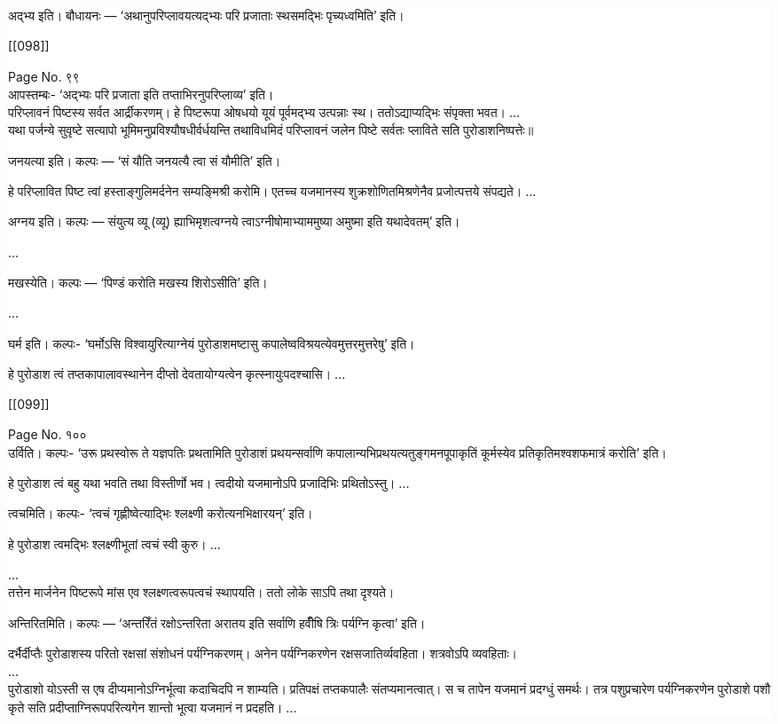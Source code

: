 अद्भ्य इति। बौधायनः — ‘अथानुपरिप्लावयत्यद्भ्यः परि प्रजाताः स्थसमद्भिः पृच्यध्वमिति’ इति।

[[098]]

Page No. ९९  
आपस्तम्बः- ‘अद्भ्यः परि प्रजाता इति तप्ताभिरनुपरिप्लाव्य’ इति।  
परिप्लावनं पिष्टस्य सर्वत आर्द्रीकरणम्। हे पिष्टरूपा ओषधयो यूयं पूर्वमद्भ्य उत्पन्नाः स्थ। ततोऽद्याप्यद्भिः संपृक्ता भवत। 
...  
यथा पर्जन्ये सुवृष्टे सत्यापो भूमिमनुप्रविश्यौषधीर्वर्धयन्ति तथाविधमिदं परिप्लावनं जलेन पिष्टे सर्वतः प्लाविते सति पुरोडाशनिष्पत्तेः॥

जनयत्या इति। कल्पः — ‘सं यौति जनयत्यै त्वा सं यौमीति’ इति।

हे परिप्लावित पिष्ट त्वां हस्ताङ्गुलिमर्दनेन सम्यङ्मिश्री करोमि। एतच्च यजमानस्य शुक्रशोणितमिश्रणेनैव प्रजोत्पत्तये संपद्यते। 
...   

अग्नय इति। कल्पः — संयुत्य व्यू (व्यू) ह्याभिमृशत्वग्नये त्वाऽग्नीषोमाभ्याममुष्या अमुष्मा इति यथादेवतम्’ इति।

...  

मखस्येति। कल्पः — ‘पिण्डं करोति मखस्य शिरोऽसीति’ इति।

...  

घर्म इति। कल्पः- ‘घर्मोऽसि विश्वायुरित्याग्नेयं पुरोडाशमष्टासु कपालेष्वविश्रयत्येवमुत्तरमुत्तरेषु’ इति।

हे पुरोडाश त्वं तप्तकापालावस्थानेन दीप्तो देवतायोग्यत्वेन कृत्स्नायुःपदश्चासि। 
...  

[[099]]

Page No. १००  
उर्विति। कल्पः- ‘उरू प्रथस्वोरू ते यज्ञपतिः प्रथतामिति पुरोडाशं प्रथयन्सर्वाणि कपालान्यभिप्रथयत्यतुङ्गमनपूपाकृतिं कूर्मस्येव प्रतिकृतिमश्वशफमात्रं करोति’ इति।

हे पुरोडाश त्वं बहु यथा भवति तथा विस्तीर्णो भव। त्वदीयो यजमानोऽपि प्रजादिभिः प्रथितोऽस्तु। 
...  

त्वचमिति। कल्पः- ‘त्वचं गृह्णीष्वेत्याद्भिः श्लक्ष्णी करोत्यनभिक्षारयन्’ इति।

हे पुरोडाश त्वमद्भिः श्लक्ष्णीभूतां त्वचं स्वी कुरु। 
...  

...  
तत्तेन मार्जनेन पिष्टरूपे मांस एव श्लक्ष्णत्वरूपत्वचं स्थापयति। ततो लोके साऽपि तथा दृश्यते।

अन्तिरितमिति। कल्पः — ‘अन्तरिँतं रक्षोऽन्तरिता अरातय इति सर्वाणि हवीँषि त्रिः पर्यग्नि कृत्वा’ इति।

दर्भैर्दीप्तैः पुरोडाशस्य परितो रक्षसां संशोधनं पर्यग्निकरणम्। अनेन पर्यग्निकरणेन रक्षसजातिर्व्यवहिता। शत्रवोऽपि व्यवहिताः।  
...  
पुरोडाशो योऽस्ती स एष दीप्यमानोऽग्निर्भूत्वा कदाचिदपि न शाम्यति। प्रतिपक्षं तप्तकपालैः संतप्यमानत्वात्। स च तापेन यजमानं प्रदग्धुं समर्थः। तत्र पशुप्रचारेण पर्यग्निकरणेन पुरोडाशे पशौ कृते सति प्रदीप्ताग्निरूपपरित्यगेन शान्तो भूत्वा यजमानं न प्रदहति। 
...   
